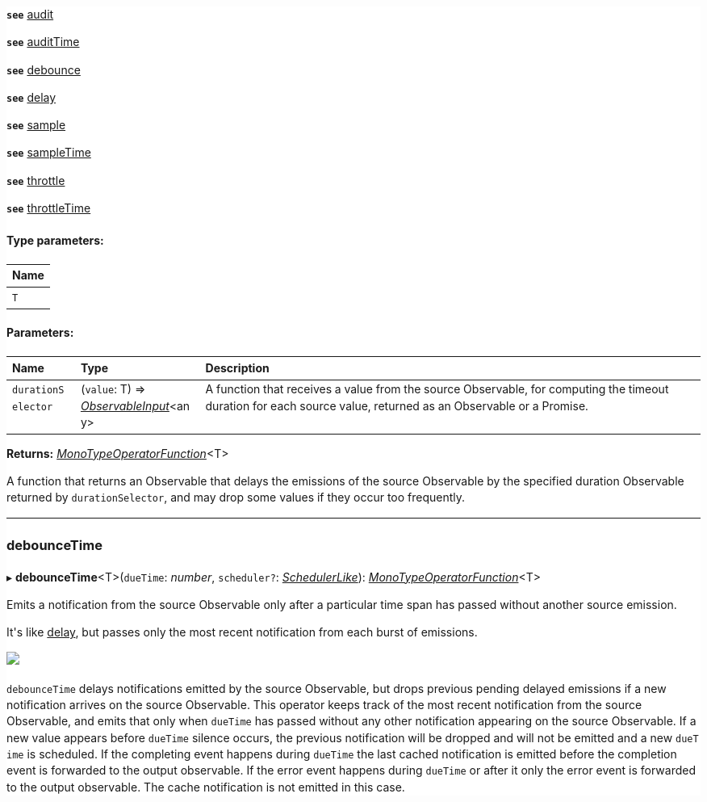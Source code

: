 **`see`** [audit](rxjs.md#audit)

**`see`** [auditTime](rxjs.md#audittime)

**`see`** [debounce](rxjs.md#debounce)

**`see`** [delay](rxjs.md#delay)

**`see`** [sample](rxjs.md#sample)

**`see`** [sampleTime](rxjs.md#sampletime)

**`see`** [throttle](rxjs.md#throttle)

**`see`** [throttleTime](rxjs.md#throttletime)

#### Type parameters:

Name |
:------ |
`T` |

#### Parameters:

Name | Type | Description |
:------ | :------ | :------ |
`durationSelector` | (`value`: T) => [*ObservableInput*](rxjs.md#observableinput)<any\> | A function that receives a value from the source Observable, for computing the timeout duration for each source value, returned as an Observable or a Promise.   |

**Returns:** [*MonoTypeOperatorFunction*](../interfaces/rxjs.monotypeoperatorfunction.md)<T\>

A function that returns an Observable that delays the emissions of
the source Observable by the specified duration Observable returned by
`durationSelector`, and may drop some values if they occur too frequently.

___

### debounceTime

▸ **debounceTime**<T\>(`dueTime`: *number*, `scheduler?`: [*SchedulerLike*](../interfaces/rxjs.schedulerlike.md)): [*MonoTypeOperatorFunction*](../interfaces/rxjs.monotypeoperatorfunction.md)<T\>

Emits a notification from the source Observable only after a particular time span
has passed without another source emission.

<span class="informal">It's like [delay](rxjs.md#delay), but passes only the most
recent notification from each burst of emissions.</span>

![](debounceTime.png)

`debounceTime` delays notifications emitted by the source Observable, but drops
previous pending delayed emissions if a new notification arrives on the source
Observable. This operator keeps track of the most recent notification from the
source Observable, and emits that only when `dueTime` has passed
without any other notification appearing on the source Observable. If a new value
appears before `dueTime` silence occurs, the previous notification will be dropped
and will not be emitted and a new `dueTime` is scheduled.
If the completing event happens during `dueTime` the last cached notification
is emitted before the completion event is forwarded to the output observable.
If the error event happens during `dueTime` or after it only the error event is
forwarded to the output observable. The cache notification is not emitted in this case.
